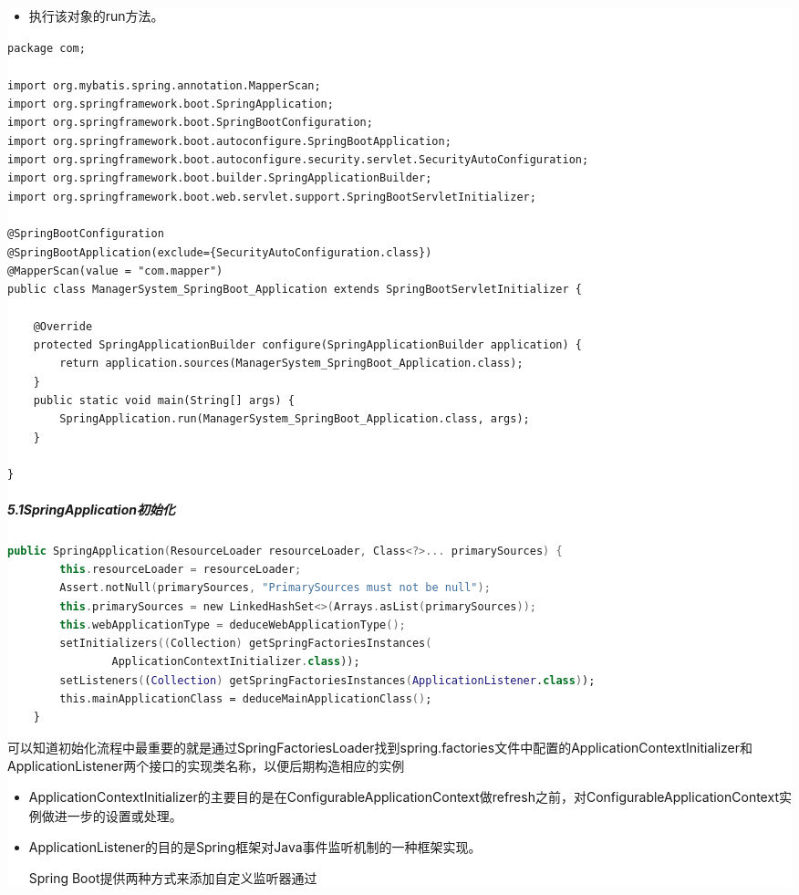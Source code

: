 - 执行该对象的run方法。

```
package com;

import org.mybatis.spring.annotation.MapperScan;
import org.springframework.boot.SpringApplication;
import org.springframework.boot.SpringBootConfiguration;
import org.springframework.boot.autoconfigure.SpringBootApplication;
import org.springframework.boot.autoconfigure.security.servlet.SecurityAutoConfiguration;
import org.springframework.boot.builder.SpringApplicationBuilder;
import org.springframework.boot.web.servlet.support.SpringBootServletInitializer;

@SpringBootConfiguration
@SpringBootApplication(exclude={SecurityAutoConfiguration.class})
@MapperScan(value = "com.mapper") 
public class ManagerSystem_SpringBoot_Application extends SpringBootServletInitializer {

    @Override
    protected SpringApplicationBuilder configure(SpringApplicationBuilder application) {
        return application.sources(ManagerSystem_SpringBoot_Application.class);
    }
    public static void main(String[] args) {
        SpringApplication.run(ManagerSystem_SpringBoot_Application.class, args);
    }

}
```



##### 5.1SpringApplication初始化

```kotlin
public SpringApplication(ResourceLoader resourceLoader, Class<?>... primarySources) {
        this.resourceLoader = resourceLoader;
        Assert.notNull(primarySources, "PrimarySources must not be null");
        this.primarySources = new LinkedHashSet<>(Arrays.asList(primarySources));
        this.webApplicationType = deduceWebApplicationType();
        setInitializers((Collection) getSpringFactoriesInstances(
                ApplicationContextInitializer.class));
        setListeners((Collection) getSpringFactoriesInstances(ApplicationListener.class));
        this.mainApplicationClass = deduceMainApplicationClass();
    }
```

可以知道初始化流程中最重要的就是通过SpringFactoriesLoader找到spring.factories文件中配置的ApplicationContextInitializer和ApplicationListener两个接口的实现类名称，以便后期构造相应的实例

- ApplicationContextInitializer的主要目的是在ConfigurableApplicationContext做refresh之前，对ConfigurableApplicationContext实例做进一步的设置或处理。

- ApplicationListener的目的是Spring框架对Java事件监听机制的一种框架实现。

  Spring Boot提供两种方式来添加自定义监听器通过
